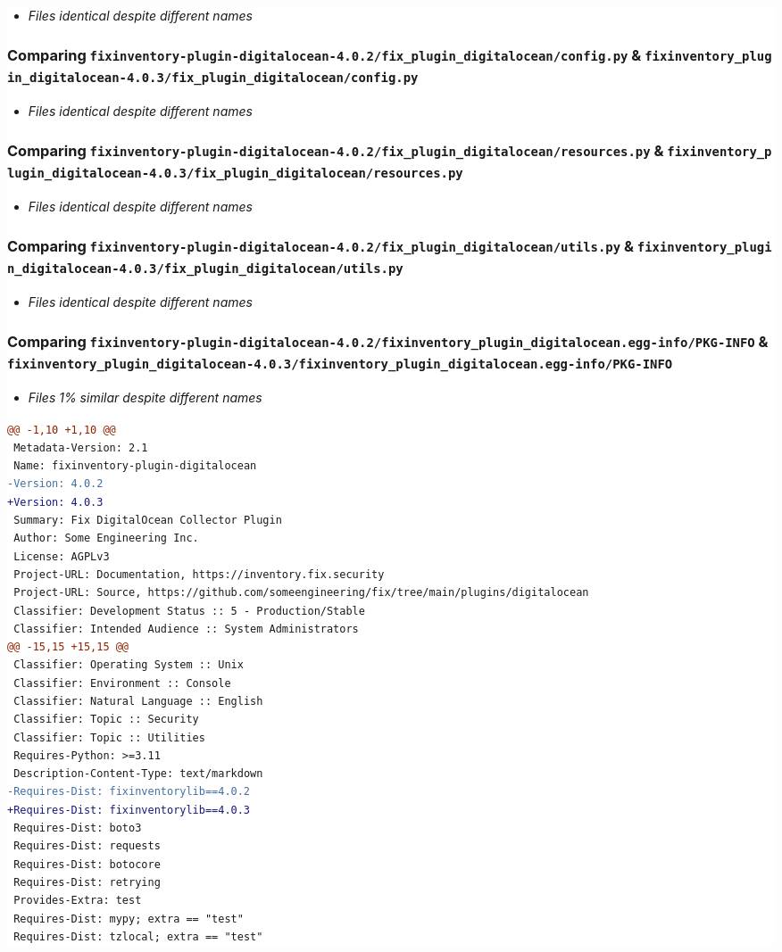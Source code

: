  * *Files identical despite different names*

### Comparing `fixinventory-plugin-digitalocean-4.0.2/fix_plugin_digitalocean/config.py` & `fixinventory_plugin_digitalocean-4.0.3/fix_plugin_digitalocean/config.py`

 * *Files identical despite different names*

### Comparing `fixinventory-plugin-digitalocean-4.0.2/fix_plugin_digitalocean/resources.py` & `fixinventory_plugin_digitalocean-4.0.3/fix_plugin_digitalocean/resources.py`

 * *Files identical despite different names*

### Comparing `fixinventory-plugin-digitalocean-4.0.2/fix_plugin_digitalocean/utils.py` & `fixinventory_plugin_digitalocean-4.0.3/fix_plugin_digitalocean/utils.py`

 * *Files identical despite different names*

### Comparing `fixinventory-plugin-digitalocean-4.0.2/fixinventory_plugin_digitalocean.egg-info/PKG-INFO` & `fixinventory_plugin_digitalocean-4.0.3/fixinventory_plugin_digitalocean.egg-info/PKG-INFO`

 * *Files 1% similar despite different names*

```diff
@@ -1,10 +1,10 @@
 Metadata-Version: 2.1
 Name: fixinventory-plugin-digitalocean
-Version: 4.0.2
+Version: 4.0.3
 Summary: Fix DigitalOcean Collector Plugin
 Author: Some Engineering Inc.
 License: AGPLv3
 Project-URL: Documentation, https://inventory.fix.security
 Project-URL: Source, https://github.com/someengineering/fix/tree/main/plugins/digitalocean
 Classifier: Development Status :: 5 - Production/Stable
 Classifier: Intended Audience :: System Administrators
@@ -15,15 +15,15 @@
 Classifier: Operating System :: Unix
 Classifier: Environment :: Console
 Classifier: Natural Language :: English
 Classifier: Topic :: Security
 Classifier: Topic :: Utilities
 Requires-Python: >=3.11
 Description-Content-Type: text/markdown
-Requires-Dist: fixinventorylib==4.0.2
+Requires-Dist: fixinventorylib==4.0.3
 Requires-Dist: boto3
 Requires-Dist: requests
 Requires-Dist: botocore
 Requires-Dist: retrying
 Provides-Extra: test
 Requires-Dist: mypy; extra == "test"
 Requires-Dist: tzlocal; extra == "test"
```
